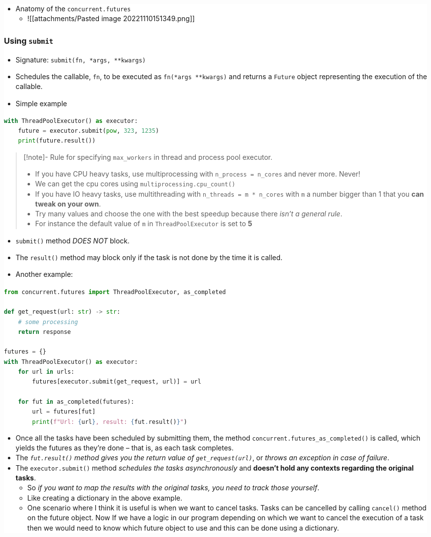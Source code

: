 - Anatomy of the `concurrent.futures`
	- ![[attachments/Pasted image 20221110151349.png]]

### Using `submit`
- Signature: `submit(fn, *args, **kwargs)`
- Schedules the callable, `fn`, to be executed as `fn(*args **kwargs)` and returns a `Future` object representing the execution of the callable.

- Simple example
```python
with ThreadPoolExecutor() as executor:
    future = executor.submit(pow, 323, 1235)
    print(future.result())
```

> [!note]- Rule for specifying `max_workers` in thread and process pool executor.
> - If you have CPU heavy tasks, use multiprocessing with `n_process = n_cores` and never more. Never!
> - We can get the cpu cores using `multiprocessing.cpu_count()`
> - If you have IO heavy tasks, use multithreading with `n_threads = m * n_cores` with `m` a number bigger than 1 that you **can tweak on your own**. 
> - Try many values and choose the one with the best speedup because there *isn’t a general rule*. 
> - For instance the default value of `m` in `ThreadPoolExecutor` is set to **5**

- `submit()` method *DOES NOT* block. 
- The `result()` method may block only if the task is not done by the time it is called.

- Another example: 
```python
from concurrent.futures import ThreadPoolExecutor, as_completed

def get_request(url: str) -> str:
	# some processing
	return response

futures = {}
with ThreadPoolExecutor() as executor:
	for url in urls:
		futures[executor.submit(get_request, url)] = url  
		
    for fut in as_completed(futures):
		url = futures[fut]
		print(f"Url: {url}, result: {fut.result()}")
```

- Once all the tasks have been scheduled by submitting them, the method `concurrent.futures_as_completed()` is called, which yields the futures as they’re done – that is, as each task completes. 
- The *`fut.result()` method gives you the return value of `get_request(url)`*, or *throws an exception in case of failure*.
- The `executor.submit()` method *schedules the tasks asynchronously* and **doesn’t hold any contexts regarding the original tasks**. 
	- So *if you want to map the results with the original tasks, you need to track those yourself*. 
	- Like creating a dictionary in the above example.
	- One scenario where I think it is useful is when we want to cancel tasks. Tasks can be cancelled by calling `cancel()` method on the future object. Now If we have a logic in our program depending on which we want to cancel the execution of a task then we would need to know which future object to use and this can be done using a dictionary.

